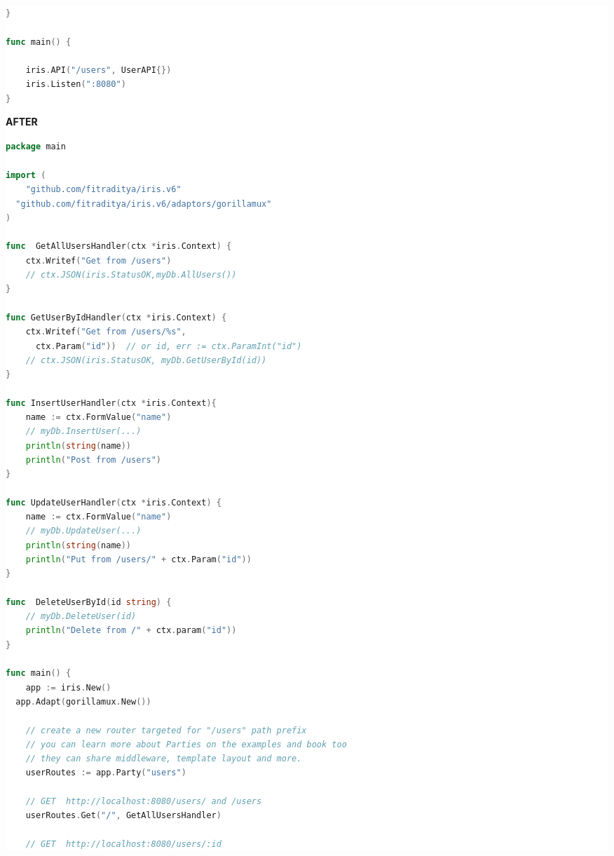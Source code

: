 ```go
}

func main() {

	iris.API("/users", UserAPI{})
	iris.Listen(":8080")
}

```


**AFTER**

```go
package main

import (
	"github.com/fitraditya/iris.v6"
  "github.com/fitraditya/iris.v6/adaptors/gorillamux"
)

func  GetAllUsersHandler(ctx *iris.Context) {
	ctx.Writef("Get from /users")
	// ctx.JSON(iris.StatusOK,myDb.AllUsers())
}

func GetUserByIdHandler(ctx *iris.Context) {
	ctx.Writef("Get from /users/%s",
	  ctx.Param("id")) 	// or id, err := ctx.ParamInt("id")
	// ctx.JSON(iris.StatusOK, myDb.GetUserById(id))
}

func InsertUserHandler(ctx *iris.Context){
	name := ctx.FormValue("name")
	// myDb.InsertUser(...)
	println(string(name))
	println("Post from /users")
}

func UpdateUserHandler(ctx *iris.Context) {
	name := ctx.FormValue("name")
	// myDb.UpdateUser(...)
	println(string(name))
	println("Put from /users/" + ctx.Param("id"))
}

func  DeleteUserById(id string) {
	// myDb.DeleteUser(id)
	println("Delete from /" + ctx.param("id"))
}

func main() {
	app := iris.New()
  app.Adapt(gorillamux.New())

	// create a new router targeted for "/users" path prefix
	// you can learn more about Parties on the examples and book too
	// they can share middleware, template layout and more.
	userRoutes := app.Party("users")

	// GET  http://localhost:8080/users/ and /users
	userRoutes.Get("/", GetAllUsersHandler)

	// GET  http://localhost:8080/users/:id
```